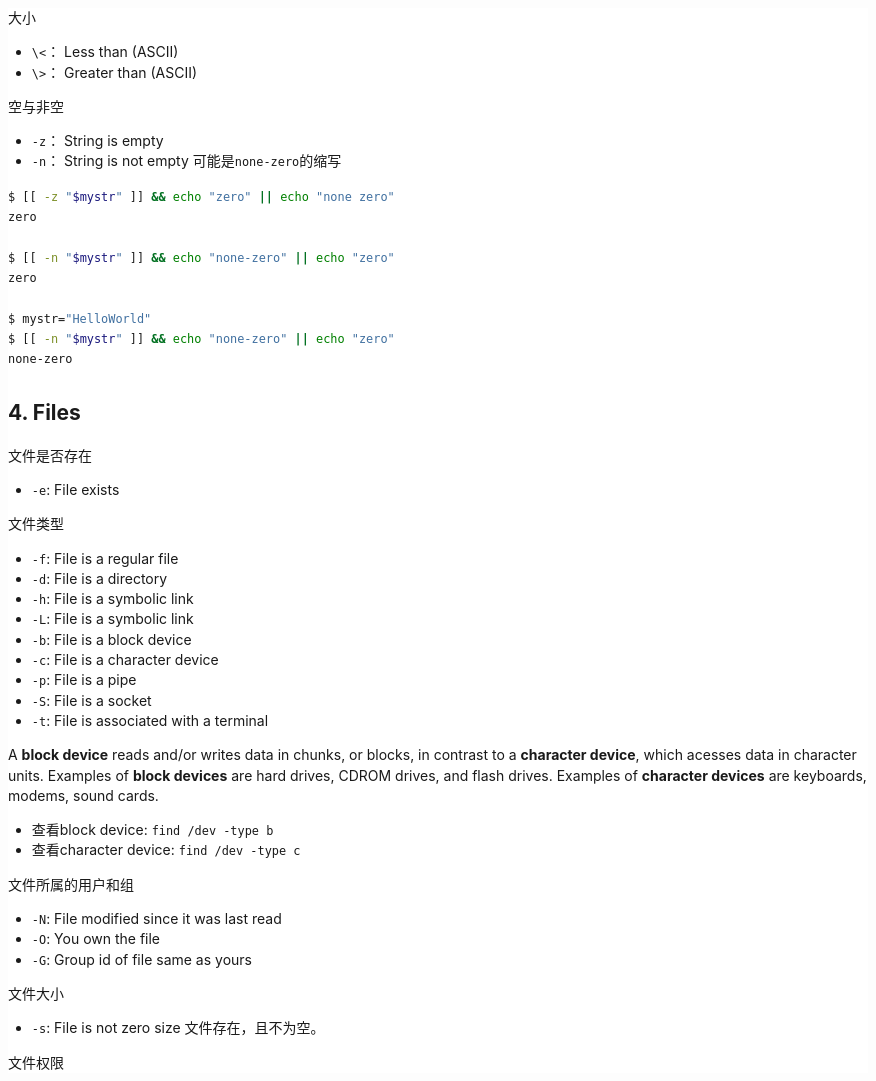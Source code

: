 大小

- `\<`： Less than (ASCII)
- `\>`： Greater than (ASCII)

空与非空

- `-z`： String is empty
- `-n`： String is not empty 可能是`none-zero`的缩写

```bash
$ [[ -z "$mystr" ]] && echo "zero" || echo "none zero"
zero

$ [[ -n "$mystr" ]] && echo "none-zero" || echo "zero"
zero

$ mystr="HelloWorld"
$ [[ -n "$mystr" ]] && echo "none-zero" || echo "zero"
none-zero
```

## 4. Files

文件是否存在

- `-e`: File exists

文件类型

- `-f`: File is a regular file
- `-d`: File is a directory
- `-h`: File is a symbolic link
- `-L`: File is a symbolic link
- `-b`: File is a block device
- `-c`: File is a character device
- `-p`: File is a pipe
- `-S`: File is a socket
- `-t`: File is associated with a terminal

A **block device** reads and/or writes data in chunks, or blocks, in contrast to a **character device**, which acesses data in character units. Examples of **block devices** are hard drives, CDROM drives, and flash drives. Examples of **character devices** are keyboards, modems, sound cards.

- 查看block device: `find /dev -type b`
- 查看character device: `find /dev -type c`

文件所属的用户和组

- `-N`: File modified since it was last read
- `-O`: You own the file
- `-G`: Group id of file same as yours

文件大小

- `-s`: File is not zero size 文件存在，且不为空。

文件权限

